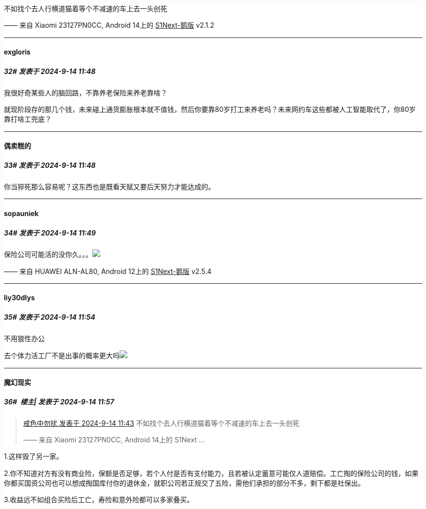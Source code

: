 不如找个去人行横道猫着等个不减速的车上去一头创死

—— 来自 Xiaomi 23127PN0CC, Android 14上的 [S1Next-鹅版](https://github.com/ykrank/S1-Next/releases) v2.1.2

*****

####  exgloris  
##### 32#       发表于 2024-9-14 11:48

我很好奇某些人的脑回路，不靠养老保险来养老靠啥？

就现阶段存的那几个钱，未来碰上通货膨胀根本就不值钱，然后你要靠80岁打工来养老吗？未来网约车这些都被人工智能取代了，你80岁靠打啥工兜底？

*****

####  偶卖糕的  
##### 33#       发表于 2024-9-14 11:48

你当猝死那么容易呢？这东西也是既看天赋又要后天努力才能达成的。

*****

####  sopauniek  
##### 34#       发表于 2024-9-14 11:49

保险公司可能活的没你久。。。<img src="https://static.saraba1st.com/image/smiley/face2017/002.png" referrerpolicy="no-referrer">

—— 来自 HUAWEI ALN-AL80, Android 12上的 [S1Next-鹅版](https://github.com/ykrank/S1-Next/releases) v2.5.4

*****

####  liy30dlys  
##### 35#       发表于 2024-9-14 11:54

不用狼性办公

去个体力活工厂不是出事的概率更大吗<img src="https://static.saraba1st.com/image/smiley/face2017/048.png" referrerpolicy="no-referrer">

*****

####  魔幻现实  
##### 36#         楼主| 发表于 2024-9-14 11:57

<blockquote><a href="httphttps://bbs.saraba1st.com/2b/forum.php?mod=redirect&amp;goto=findpost&amp;pid=66202395&amp;ptid=2199282" target="_blank">戒色中勿扰 发表于 2024-9-14 11:43</a>
不如找个去人行横道猫着等个不减速的车上去一头创死

—— 来自 Xiaomi 23127PN0CC, Android 14上的 S1Next ...</blockquote>
1.这样毁了另一家。

2.你不知道对方有没有商业险，保额是否足够，若个人付是否有支付能力，且若被认定蓄意可能仅人道赔偿。工亡掏的保险公司的钱，如果你都买国资公司也可以想成掏国库付你的退休金，就职公司若正规交了五险，需他们承担的部分不多，剩下都是社保出。

3.收益远不如组合买险后工亡，寿险和意外险都可以多家叠买。
